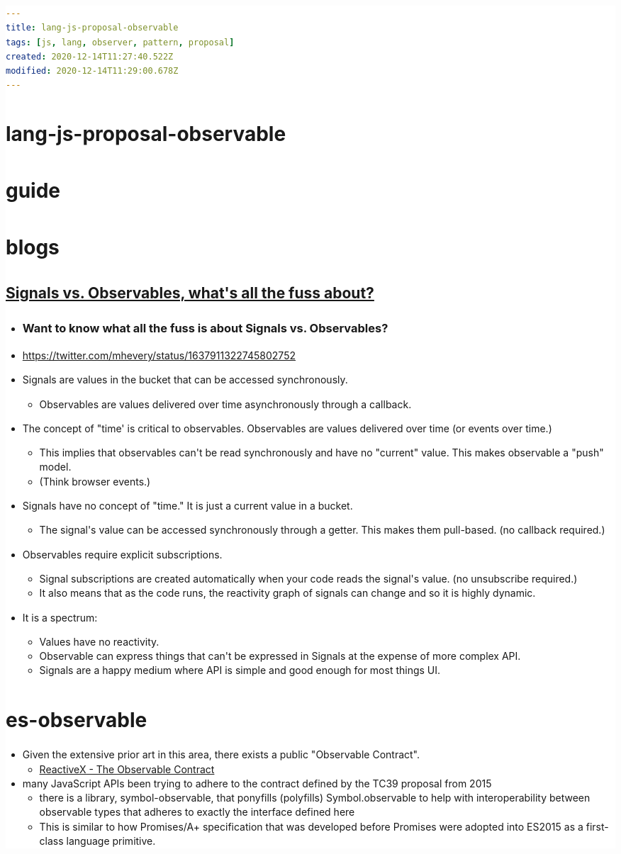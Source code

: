 ```yaml
---
title: lang-js-proposal-observable
tags: [js, lang, observer, pattern, proposal]
created: 2020-12-14T11:27:40.522Z
modified: 2020-12-14T11:29:00.678Z
---
```


# lang-js-proposal-observable

# guide

# blogs

## [Signals vs. Observables, what's all the fuss about?](https://www.builder.io/blog/signals-vs-observables)

- ### Want to know what all the fuss is about Signals vs. Observables?
- https://twitter.com/mhevery/status/1637911322745802752
- Signals are values in the bucket that can be accessed synchronously.
  - Observables are values delivered over time asynchronously through a callback.
- The concept of "time' is critical to observables. Observables are values delivered over time (or events over time.)
  - This implies that observables can't be read synchronously and have no "current" value. This makes observable a "push" model.
  - (Think browser events.)
- Signals have no concept of "time." It is just a current value in a bucket.
  - The signal's value can be accessed synchronously through a getter. This makes them pull-based. (no callback required.)
- Observables require explicit subscriptions.
  - Signal subscriptions are created automatically when your code reads the signal's value. (no unsubscribe required.)
  - It also means that as the code runs, the reactivity graph of signals can change and so it is highly dynamic.

- It is a spectrum:
  - Values have no reactivity.
  - Observable can express things that can't be expressed in Signals at the expense of more complex API.
  - Signals are a happy medium where API is simple and good enough for most things UI.
# es-observable
- Given the extensive prior art in this area, there exists a public "Observable Contract".
  - [ReactiveX - The Observable Contract](https://reactivex.io/documentation/contract.html)
- many JavaScript APIs been trying to adhere to the contract defined by the TC39 proposal from 2015
  - there is a library, symbol-observable, that ponyfills (polyfills) Symbol.observable to help with interoperability between observable types that adheres to exactly the interface defined here
  - This is similar to how Promises/A+ specification that was developed before Promises were adopted into ES2015 as a first-class language primitive.
